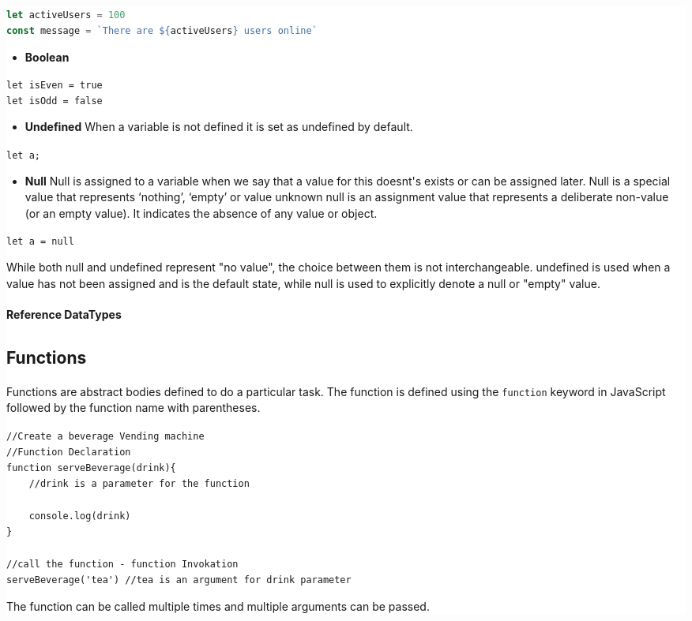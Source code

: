 ```js
let activeUsers = 100
const message = `There are ${activeUsers} users online`
```



* **Boolean**

```javascript!
let isEven = true
let isOdd = false
```

* **Undefined**
When a variable is not defined it is set as undefined by default.

```javascript!
let a;
```
* **Null**
Null is assigned to a variable when we say that a value for this doesnt's exists or can be assigned later.
Null is a special value that represents ‘nothing’, ‘empty’ or value unknown
null is an assignment value that represents a deliberate non-value (or an empty value). It indicates the absence of any value or object.


```javascript!
let a = null
```

While both null and undefined represent "no value", the choice between them is not interchangeable. undefined is used when a value has not been assigned and is the default state, while null is used to explicitly denote a null or "empty" value. 

#### Reference DataTypes

## Functions
Functions are abstract bodies defined to do a particular task.
The function is defined using the `function` keyword in JavaScript followed by the function name with parentheses.

```javascript!
//Create a beverage Vending machine
//Function Declaration
function serveBeverage(drink){
    //drink is a parameter for the function
    
    console.log(drink)
}

//call the function - function Invokation
serveBeverage('tea') //tea is an argument for drink parameter
```

The function can be called multiple times and multiple arguments can be passed.
